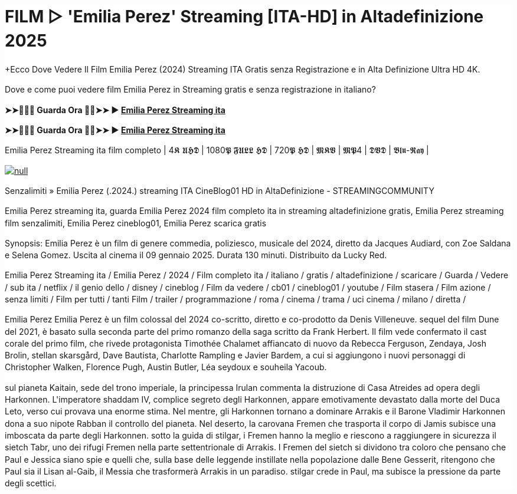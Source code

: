 # FILM ▷ 'Emilia Perez' Streaming [ITA-HD] in Altadefinizione 2025


+Ecco Dove Vedere Il Film Emilia Perez (2024) Streaming ITA Gratis senza Registrazione e in Alta Definizione Ultra HD 4K.

Dove e come puoi vedere film Emilia Perez in Streaming gratis e senza registrazione in italiano?

**➤➤🔴✅📱 Guarda Ora 🔴✅➤➤ ► [Emilia Perez Streaming ita](https://t.co/Vaj4nFZ52T)**

**➤➤🔴✅📱 Guarda Ora 🔴✅➤➤ ► [Emilia Perez Streaming ita](https://t.co/Vaj4nFZ52T)**

Emilia Perez Streaming ita film completo
| 4𝕶 𝖀𝕳𝕯 | 1080𝕻 𝕱𝖀𝕷𝕷 𝕳𝕯 | 720𝕻 𝕳𝕯 | 𝕸𝕶𝖁 | 𝕸𝕻4 | 𝕯𝖁𝕯 | 𝕭𝖑𝖚-𝕽𝖆𝖞 |

[![null](https://static.wixstatic.com/media/855a25_043b5abeb4ae4d35ac003198e7fe56ed~mv2.gif)](https://t.co/Vaj4nFZ52T)

Senzalimiti » Emilia Perez (.2024.) streaming ITA CineBlog01 HD in AltaDefinizione - STREAMINGCOMMUNITY

Emilia Perez streaming ita, guarda Emilia Perez 2024 film completo ita in streaming altadefinizione gratis, Emilia Perez streaming film senzalimiti, Emilia Perez cineblog01, Emilia Perez scarica gratis

Synopsis: Emilia Perez è un film di genere commedia, poliziesco, musicale del 2024, diretto da Jacques Audiard, con Zoe Saldana e Selena Gomez. Uscita al cinema il 09 gennaio 2025. Durata 130 minuti. Distribuito da Lucky Red.

Emilia Perez Streaming ita / Emilia Perez / 2024 / Film completo ita / italiano / gratis / altadefinizione / scaricare / Guarda / Vedere / sub ita / netflix / il genio dello / disney / cineblog / Film da vedere / cb01 / cineblog01 / youtube / Film stasera / Film azione / senza limiti / Film per tutti / tanti Film / trailer / programmazione / roma / cinema / trama / uci cinema / milano / diretta /

Emilia Perez Emilia Perez è un film colossal del 2024 co-scritto, diretto e co-prodotto da Denis Villeneuve. sequel del film Dune del 2021, è basato sulla seconda parte del primo romanzo della saga scritto da Frank Herbert. Il film vede confermato il cast corale del primo film, che rivede protagonista Timothée Chalamet affiancato di nuovo da Rebecca Ferguson, Zendaya, Josh Brolin, stellan skarsgård, Dave Bautista, Charlotte Rampling e Javier Bardem, a cui si aggiungono i nuovi personaggi di Christopher Walken, Florence Pugh, Austin Butler, Léa seydoux e souheila Yacoub.

sul pianeta Kaitain, sede del trono imperiale, la principessa Irulan commenta la distruzione di Casa Atreides ad opera degli Harkonnen. L'imperatore shaddam IV, complice segreto degli Harkonnen, appare emotivamente devastato dalla morte del Duca Leto, verso cui provava una enorme stima. Nel mentre, gli Harkonnen tornano a dominare Arrakis e il Barone Vladimir Harkonnen dona a suo nipote Rabban il controllo del pianeta. Nel deserto, la carovana Fremen che trasporta il corpo di Jamis subisce una imboscata da parte degli Harkonnen. sotto la guida di stilgar, i Fremen hanno la meglio e riescono a raggiungere in sicurezza il sietch Tabr, uno dei rifugi Fremen nella parte settentrionale di Arrakis. I Fremen del sietch si dividono tra coloro che pensano che Paul e Jessica siano spie e quelli che, sulla base delle leggende instillate nella popolazione dalle Bene Gesserit, ritengono che Paul sia il Lisan al-Gaib, il Messia che trasformerà Arrakis in un paradiso. stilgar crede in Paul, ma subisce la pressione da parte degli scettici.
